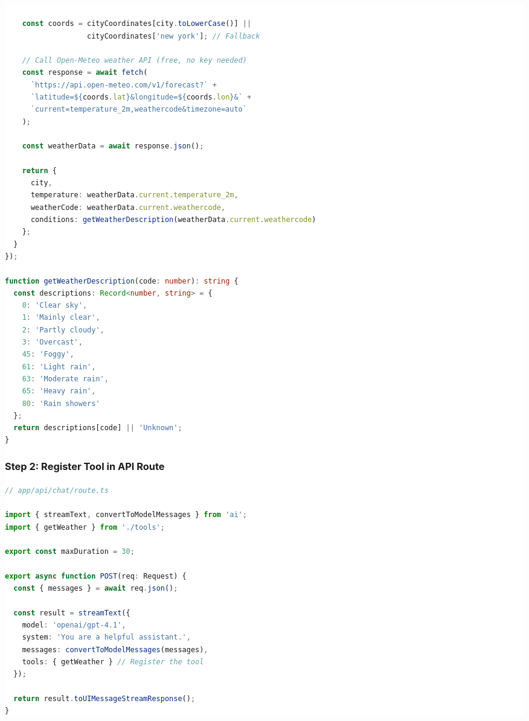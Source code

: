 ```typescript
    
    const coords = cityCoordinates[city.toLowerCase()] || 
                   cityCoordinates['new york']; // Fallback
    
    // Call Open-Meteo weather API (free, no key needed)
    const response = await fetch(
      `https://api.open-meteo.com/v1/forecast?` +
      `latitude=${coords.lat}&longitude=${coords.lon}&` +
      `current=temperature_2m,weathercode&timezone=auto`
    );
    
    const weatherData = await response.json();
    
    return {
      city,
      temperature: weatherData.current.temperature_2m,
      weatherCode: weatherData.current.weathercode,
      conditions: getWeatherDescription(weatherData.current.weathercode)
    };
  }
});

function getWeatherDescription(code: number): string {
  const descriptions: Record<number, string> = {
    0: 'Clear sky',
    1: 'Mainly clear',
    2: 'Partly cloudy',
    3: 'Overcast',
    45: 'Foggy',
    61: 'Light rain',
    63: 'Moderate rain',
    65: 'Heavy rain',
    80: 'Rain showers'
  };
  return descriptions[code] || 'Unknown';
}
```

### **Step 2: Register Tool in API Route**

```typescript
// app/api/chat/route.ts

import { streamText, convertToModelMessages } from 'ai';
import { getWeather } from './tools';

export const maxDuration = 30;

export async function POST(req: Request) {
  const { messages } = await req.json();
  
  const result = streamText({
    model: 'openai/gpt-4.1',
    system: 'You are a helpful assistant.',
    messages: convertToModelMessages(messages),
    tools: { getWeather } // Register the tool
  });
  
  return result.toUIMessageStreamResponse();
}
```
